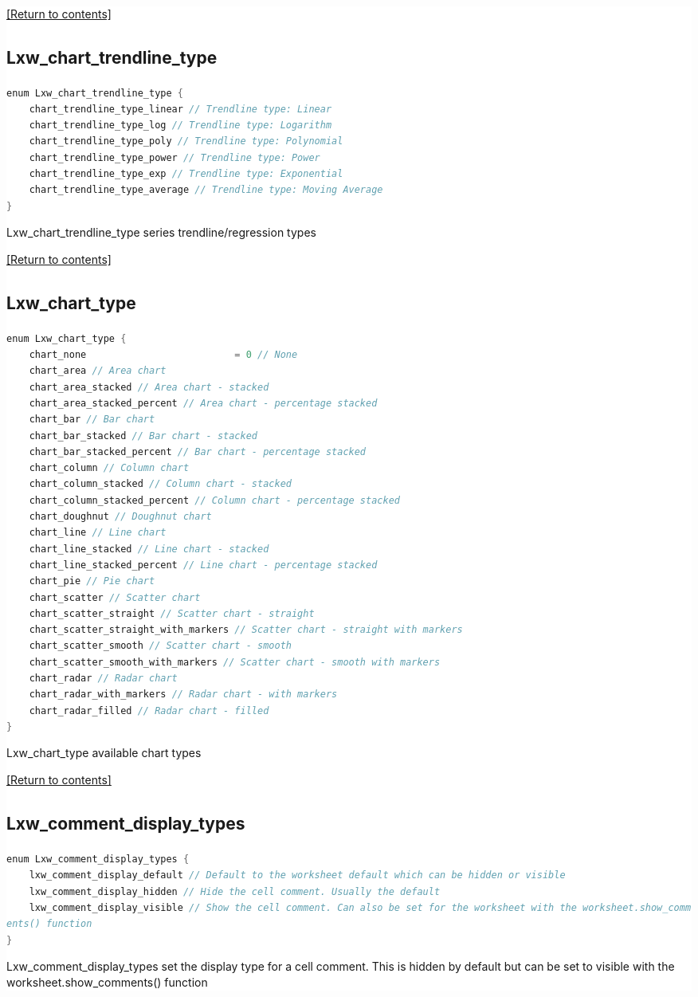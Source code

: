 [[Return to contents]](#Contents)

## Lxw_chart_trendline_type
```v
enum Lxw_chart_trendline_type {
	chart_trendline_type_linear // Trendline type: Linear
	chart_trendline_type_log // Trendline type: Logarithm
	chart_trendline_type_poly // Trendline type: Polynomial
	chart_trendline_type_power // Trendline type: Power
	chart_trendline_type_exp // Trendline type: Exponential
	chart_trendline_type_average // Trendline type: Moving Average
}
```
Lxw_chart_trendline_type series trendline/regression types

[[Return to contents]](#Contents)

## Lxw_chart_type
```v
enum Lxw_chart_type {
	chart_none                          = 0 // None
	chart_area // Area chart
	chart_area_stacked // Area chart - stacked
	chart_area_stacked_percent // Area chart - percentage stacked
	chart_bar // Bar chart
	chart_bar_stacked // Bar chart - stacked
	chart_bar_stacked_percent // Bar chart - percentage stacked
	chart_column // Column chart
	chart_column_stacked // Column chart - stacked
	chart_column_stacked_percent // Column chart - percentage stacked
	chart_doughnut // Doughnut chart
	chart_line // Line chart
	chart_line_stacked // Line chart - stacked
	chart_line_stacked_percent // Line chart - percentage stacked
	chart_pie // Pie chart
	chart_scatter // Scatter chart
	chart_scatter_straight // Scatter chart - straight
	chart_scatter_straight_with_markers // Scatter chart - straight with markers
	chart_scatter_smooth // Scatter chart - smooth
	chart_scatter_smooth_with_markers // Scatter chart - smooth with markers
	chart_radar // Radar chart
	chart_radar_with_markers // Radar chart - with markers
	chart_radar_filled // Radar chart - filled
}
```
Lxw_chart_type available chart types

[[Return to contents]](#Contents)

## Lxw_comment_display_types
```v
enum Lxw_comment_display_types {
	lxw_comment_display_default // Default to the worksheet default which can be hidden or visible
	lxw_comment_display_hidden // Hide the cell comment. Usually the default
	lxw_comment_display_visible // Show the cell comment. Can also be set for the worksheet with the worksheet.show_comments() function
}
```
Lxw_comment_display_types set the display type for a cell comment. This is hidden by default but can be set to visible with the worksheet.show_comments() function

